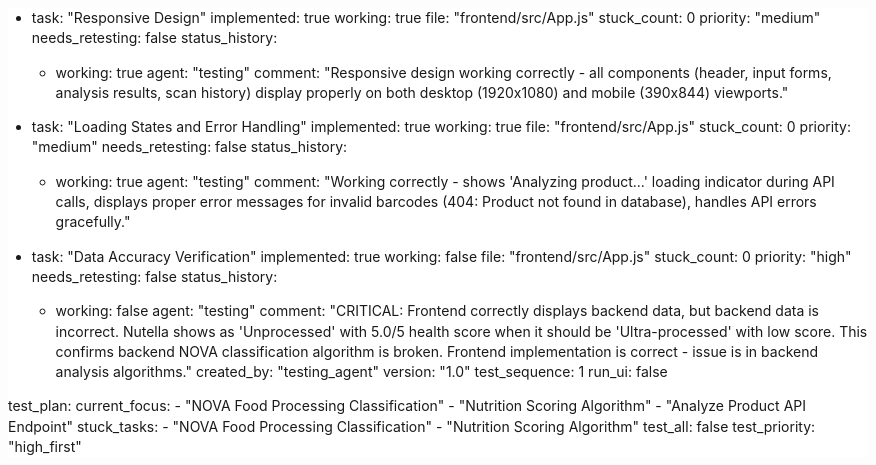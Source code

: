   - task: "Responsive Design"
    implemented: true
    working: true
    file: "frontend/src/App.js"
    stuck_count: 0
    priority: "medium"
    needs_retesting: false
    status_history:
      - working: true
        agent: "testing"
        comment: "Responsive design working correctly - all components (header, input forms, analysis results, scan history) display properly on both desktop (1920x1080) and mobile (390x844) viewports."

  - task: "Loading States and Error Handling"
    implemented: true
    working: true
    file: "frontend/src/App.js"
    stuck_count: 0
    priority: "medium"
    needs_retesting: false
    status_history:
      - working: true
        agent: "testing"
        comment: "Working correctly - shows 'Analyzing product...' loading indicator during API calls, displays proper error messages for invalid barcodes (404: Product not found in database), handles API errors gracefully."

  - task: "Data Accuracy Verification"
    implemented: true
    working: false
    file: "frontend/src/App.js"
    stuck_count: 0
    priority: "high"
    needs_retesting: false
    status_history:
      - working: false
        agent: "testing"
        comment: "CRITICAL: Frontend correctly displays backend data, but backend data is incorrect. Nutella shows as 'Unprocessed' with 5.0/5 health score when it should be 'Ultra-processed' with low score. This confirms backend NOVA classification algorithm is broken. Frontend implementation is correct - issue is in backend analysis algorithms."
  created_by: "testing_agent"
  version: "1.0"
  test_sequence: 1
  run_ui: false

test_plan:
  current_focus:
    - "NOVA Food Processing Classification"
    - "Nutrition Scoring Algorithm"
    - "Analyze Product API Endpoint"
  stuck_tasks:
    - "NOVA Food Processing Classification"
    - "Nutrition Scoring Algorithm"
  test_all: false
  test_priority: "high_first"
